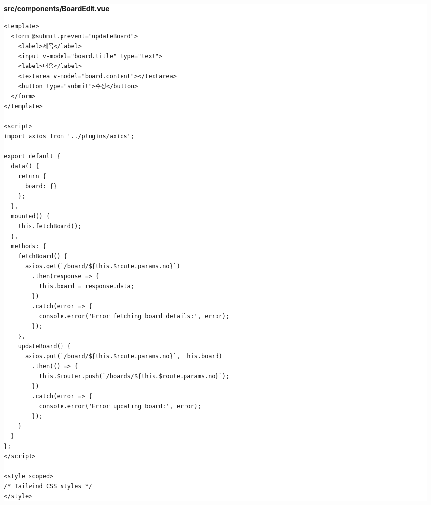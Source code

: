 **src/components/BoardEdit.vue**

```vue
<template>
  <form @submit.prevent="updateBoard">
    <label>제목</label>
    <input v-model="board.title" type="text">
    <label>내용</label>
    <textarea v-model="board.content"></textarea>
    <button type="submit">수정</button>
  </form>
</template>

<script>
import axios from '../plugins/axios';

export default {
  data() {
    return {
      board: {}
    };
  },
  mounted() {
    this.fetchBoard();
  },
  methods: {
    fetchBoard() {
      axios.get(`/board/${this.$route.params.no}`)
        .then(response => {
          this.board = response.data;
        })
        .catch(error => {
          console.error('Error fetching board details:', error);
        });
    },
    updateBoard() {
      axios.put(`/board/${this.$route.params.no}`, this.board)
        .then(() => {
          this.$router.push(`/boards/${this.$route.params.no}`);
        })
        .catch(error => {
          console.error('Error updating board:', error);
        });
    }
  }
};
</script>

<style scoped>
/* Tailwind CSS styles */
</style>
```

